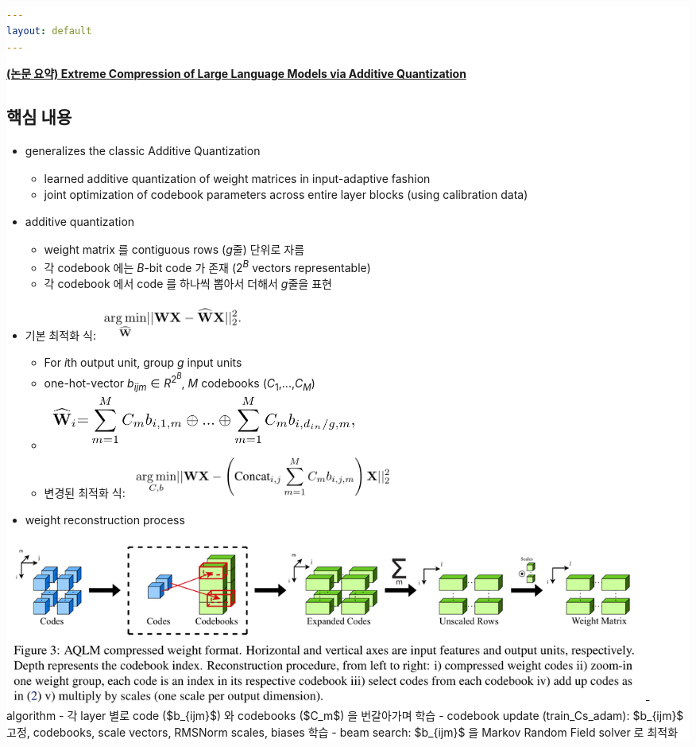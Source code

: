 ```yaml
---
layout: default
---
```


**[(논문 요약) Extreme Compression of Large Language Models via Additive Quantization](https://arxiv.org/pdf/2401.06118)**

## 핵심 내용
- generalizes the classic Additive Quantization   
    - learned additive quantization of weight matrices in input-adaptive fashion   
    - joint optimization of codebook parameters across entire layer blocks (using calibration data)
- additive quantization
    - weight matrix 를 contiguous rows ($g$줄) 단위로 자름
    - 각 codebook 에는 $B$-bit code 가 존재 ($2^B$ vectors representable)
    - 각 codebook 에서 code 를 하나씩 뽑아서 더해서 $g$줄을 표현
- 기본 최적화 식: <img src="./data/papers/aqlm/formulation1.png" width="180" />
    - For $i$th output unit, group $g$ input units
    - one-hot-vector $b_{ijm}\in R^{2^{B}}$, $M$ codebooks ($C_1$,...,$C_M$)    
    - <img src="./data/papers/aqlm/formulation2.png" width="400" />  
    - 변경된 최적화 식: <img src="./data/papers/aqlm/formulation3.png" width="330" />    


- weight reconstruction process   
<img src="./data/papers/aqlm/reconstruction.png" width="800" />
- algorithm  
  - 각 layer 별로 code ($b_{ijm}$) 와 codebooks ($C_m$) 을 번갈아가며 학습  
  - codebook update (train_Cs_adam): $b_{ijm}$ 고정, codebooks, scale vectors, RMSNorm scales, biases 학습
  - beam search: $b_{ijm}$ 을 Markov Random Field solver 로 최적화